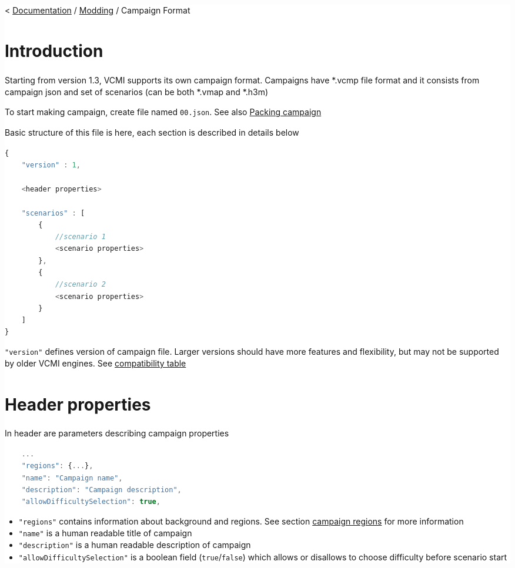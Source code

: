 < [Documentation](../Readme.md) / [Modding](Readme.md) / Campaign Format

# Introduction

Starting from version 1.3, VCMI supports its own campaign format.
Campaigns have *.vcmp file format and it consists from campaign json and set of scenarios (can be both *.vmap and *.h3m)

To start making campaign, create file named `00.json`. See also [Packing campaign](#packing-campaign)

Basic structure of this file is here, each section is described in details below
```js
{
    "version" : 1,

    <header properties>

    "scenarios" : [
        {
            //scenario 1
            <scenario properties>
        },
        {
            //scenario 2
            <scenario properties>
        }
    ]
}
```

`"version"` defines version of campaign file. Larger versions should have more features and flexibility, but may not be supported by older VCMI engines. See [compatibility table](#compatibility-table)

# Header properties

In header are parameters describing campaign properties
```js
    ...
    "regions": {...},
    "name": "Campaign name",
    "description": "Campaign description",
    "allowDifficultySelection": true, 
```

- `"regions"` contains information about background and regions. See section [campaign regions](#regions-description) for more information
- `"name"` is a human readable title of campaign
- `"description"` is a human readable description of campaign
- `"allowDifficultySelection"` is a boolean field (`true`/`false`) which allows or disallows to choose difficulty before scenario start
